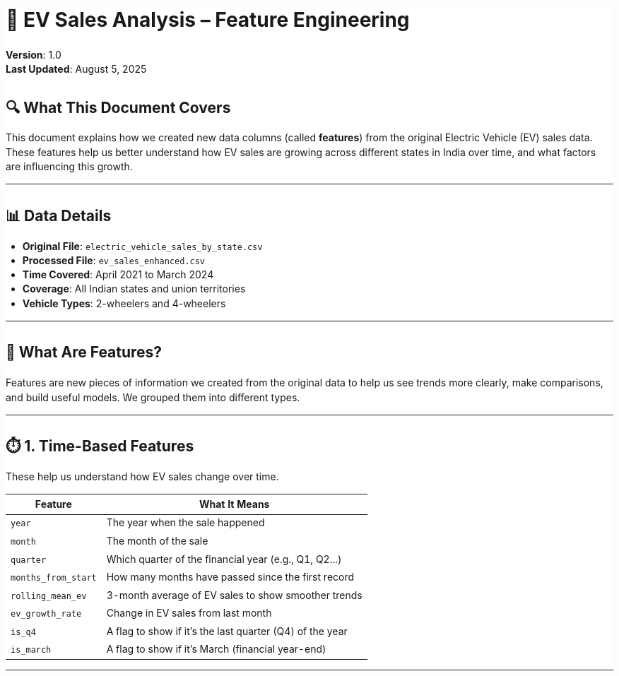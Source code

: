 # 📄 EV Sales Analysis – Feature Engineering

**Version**: 1.0  
**Last Updated**: August 5, 2025

## 🔍 What This Document Covers

This document explains how we created new data columns (called **features**) from the original Electric Vehicle (EV) sales data. These features help us better understand how EV sales are growing across different states in India over time, and what factors are influencing this growth.

---

## 📊 Data Details

- **Original File**: `electric_vehicle_sales_by_state.csv`
- **Processed File**: `ev_sales_enhanced.csv`
- **Time Covered**: April 2021 to March 2024
- **Coverage**: All Indian states and union territories
- **Vehicle Types**: 2-wheelers and 4-wheelers

---

## 🧩 What Are Features?

Features are new pieces of information we created from the original data to help us see trends more clearly, make comparisons, and build useful models. We grouped them into different types.

---

## ⏱️ 1. Time-Based Features

These help us understand how EV sales change over time.

|Feature|What It Means|
|---|---|
|`year`|The year when the sale happened|
|`month`|The month of the sale|
|`quarter`|Which quarter of the financial year (e.g., Q1, Q2...)|
|`months_from_start`|How many months have passed since the first record|
|`rolling_mean_ev`|3-month average of EV sales to show smoother trends|
|`ev_growth_rate`|Change in EV sales from last month|
|`is_q4`|A flag to show if it’s the last quarter (Q4) of the year|
|`is_march`|A flag to show if it’s March (financial year-end)|

---